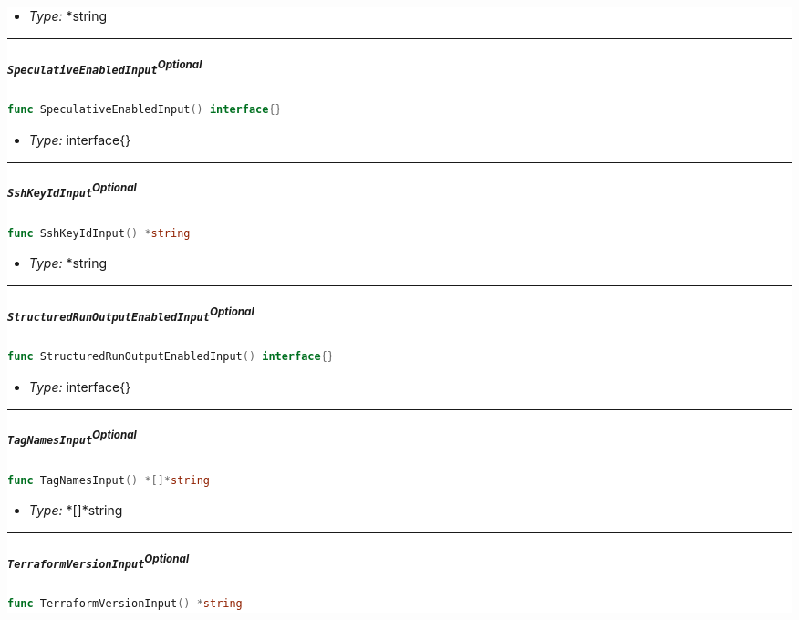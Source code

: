 - *Type:* *string

---

##### `SpeculativeEnabledInput`<sup>Optional</sup> <a name="SpeculativeEnabledInput" id="@cdktf/provider-tfe.workspace.Workspace.property.speculativeEnabledInput"></a>

```go
func SpeculativeEnabledInput() interface{}
```

- *Type:* interface{}

---

##### `SshKeyIdInput`<sup>Optional</sup> <a name="SshKeyIdInput" id="@cdktf/provider-tfe.workspace.Workspace.property.sshKeyIdInput"></a>

```go
func SshKeyIdInput() *string
```

- *Type:* *string

---

##### `StructuredRunOutputEnabledInput`<sup>Optional</sup> <a name="StructuredRunOutputEnabledInput" id="@cdktf/provider-tfe.workspace.Workspace.property.structuredRunOutputEnabledInput"></a>

```go
func StructuredRunOutputEnabledInput() interface{}
```

- *Type:* interface{}

---

##### `TagNamesInput`<sup>Optional</sup> <a name="TagNamesInput" id="@cdktf/provider-tfe.workspace.Workspace.property.tagNamesInput"></a>

```go
func TagNamesInput() *[]*string
```

- *Type:* *[]*string

---

##### `TerraformVersionInput`<sup>Optional</sup> <a name="TerraformVersionInput" id="@cdktf/provider-tfe.workspace.Workspace.property.terraformVersionInput"></a>

```go
func TerraformVersionInput() *string
```
